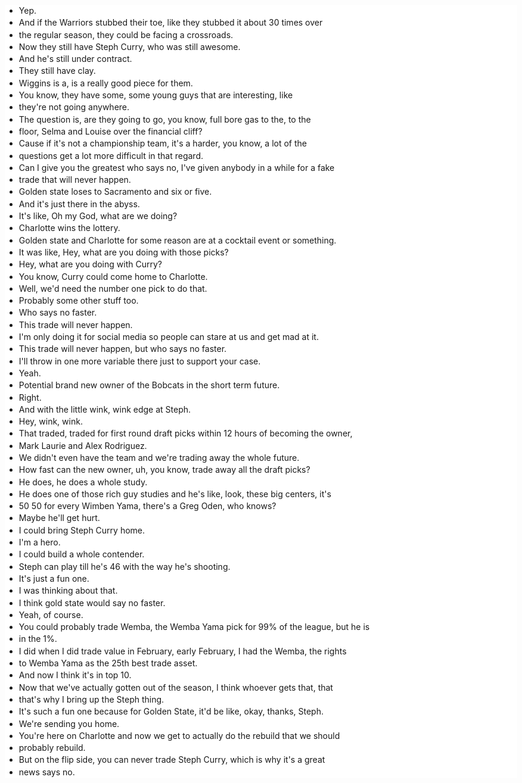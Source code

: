 *  Yep.
*  And if the Warriors stubbed their toe, like they stubbed it about 30 times over
*  the regular season, they could be facing a crossroads.
*  Now they still have Steph Curry, who was still awesome.
*  And he's still under contract.
*  They still have clay.
*  Wiggins is a, is a really good piece for them.
*  You know, they have some, some young guys that are interesting, like
*  they're not going anywhere.
*  The question is, are they going to go, you know, full bore gas to the, to the
*  floor, Selma and Louise over the financial cliff?
*  Cause if it's not a championship team, it's a harder, you know, a lot of the
*  questions get a lot more difficult in that regard.
*  Can I give you the greatest who says no, I've given anybody in a while for a fake
*  trade that will never happen.
*  Golden state loses to Sacramento and six or five.
*  And it's just there in the abyss.
*  It's like, Oh my God, what are we doing?
*  Charlotte wins the lottery.
*  Golden state and Charlotte for some reason are at a cocktail event or something.
*  It was like, Hey, what are you doing with those picks?
*  Hey, what are you doing with Curry?
*  You know, Curry could come home to Charlotte.
*  Well, we'd need the number one pick to do that.
*  Probably some other stuff too.
*  Who says no faster.
*  This trade will never happen.
*  I'm only doing it for social media so people can stare at us and get mad at it.
*  This trade will never happen, but who says no faster.
*  I'll throw in one more variable there just to support your case.
*  Yeah.
*  Potential brand new owner of the Bobcats in the short term future.
*  Right.
*  And with the little wink, wink edge at Steph.
*  Hey, wink, wink.
*  That traded, traded for first round draft picks within 12 hours of becoming the owner,
*  Mark Laurie and Alex Rodriguez.
*  We didn't even have the team and we're trading away the whole future.
*  How fast can the new owner, uh, you know, trade away all the draft picks?
*  He does, he does a whole study.
*  He does one of those rich guy studies and he's like, look, these big centers, it's
*  50 50 for every Wimben Yama, there's a Greg Oden, who knows?
*  Maybe he'll get hurt.
*  I could bring Steph Curry home.
*  I'm a hero.
*  I could build a whole contender.
*  Steph can play till he's 46 with the way he's shooting.
*  It's just a fun one.
*  I was thinking about that.
*  I think gold state would say no faster.
*  Yeah, of course.
*  You could probably trade Wemba, the Wemba Yama pick for 99% of the league, but he is
*  in the 1%.
*  I did when I did trade value in February, early February, I had the Wemba, the rights
*  to Wemba Yama as the 25th best trade asset.
*  And now I think it's in top 10.
*  Now that we've actually gotten out of the season, I think whoever gets that, that
*  that's why I bring up the Steph thing.
*  It's such a fun one because for Golden State, it'd be like, okay, thanks, Steph.
*  We're sending you home.
*  You're here on Charlotte and now we get to actually do the rebuild that we should
*  probably rebuild.
*  But on the flip side, you can never trade Steph Curry, which is why it's a great
*  news says no.